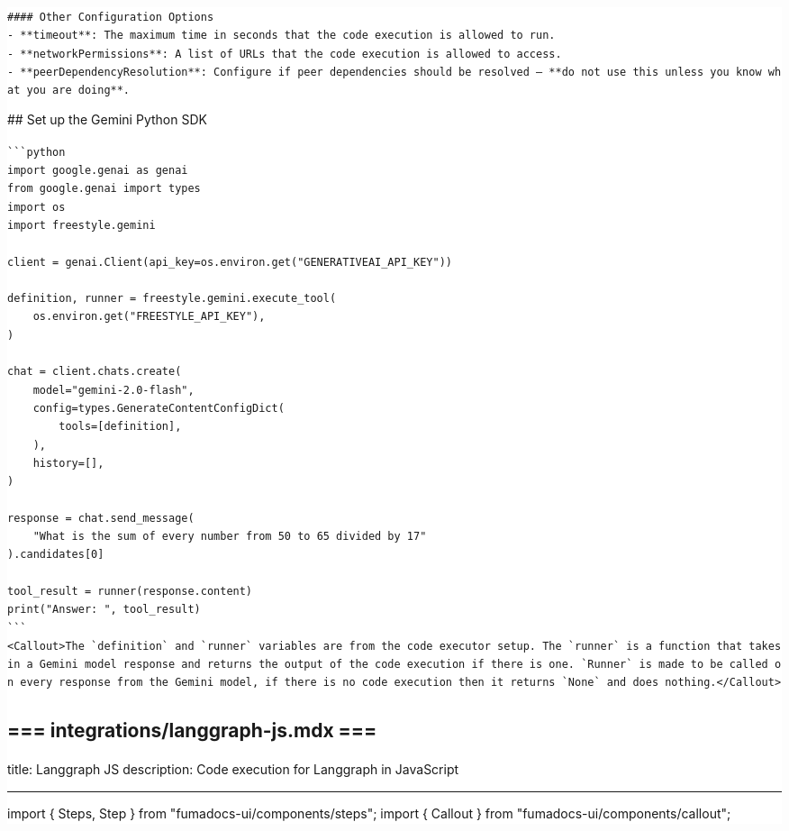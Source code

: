     #### Other Configuration Options
    - **timeout**: The maximum time in seconds that the code execution is allowed to run.
    - **networkPermissions**: A list of URLs that the code execution is allowed to access.
    - **peerDependencyResolution**: Configure if peer dependencies should be resolved — **do not use this unless you know what you are doing**.

  </Step>
  <Step>
    ## Set up the Gemini Python SDK

    ```python
    import google.genai as genai
    from google.genai import types
    import os
    import freestyle.gemini

    client = genai.Client(api_key=os.environ.get("GENERATIVEAI_API_KEY"))

    definition, runner = freestyle.gemini.execute_tool(
        os.environ.get("FREESTYLE_API_KEY"),
    )

    chat = client.chats.create(
        model="gemini-2.0-flash",
        config=types.GenerateContentConfigDict(
            tools=[definition],
        ),
        history=[],
    )

    response = chat.send_message(
        "What is the sum of every number from 50 to 65 divided by 17"
    ).candidates[0]

    tool_result = runner(response.content)
    print("Answer: ", tool_result)
    ```
    <Callout>The `definition` and `runner` variables are from the code executor setup. The `runner` is a function that takes in a Gemini model response and returns the output of the code execution if there is one. `Runner` is made to be called on every response from the Gemini model, if there is no code execution then it returns `None` and does nothing.</Callout>

  </Step>
</Steps>

## === integrations/langgraph-js.mdx ===

title: Langgraph JS
description: Code execution for Langgraph in JavaScript

---

import { Steps, Step } from "fumadocs-ui/components/steps";
import { Callout } from "fumadocs-ui/components/callout";
